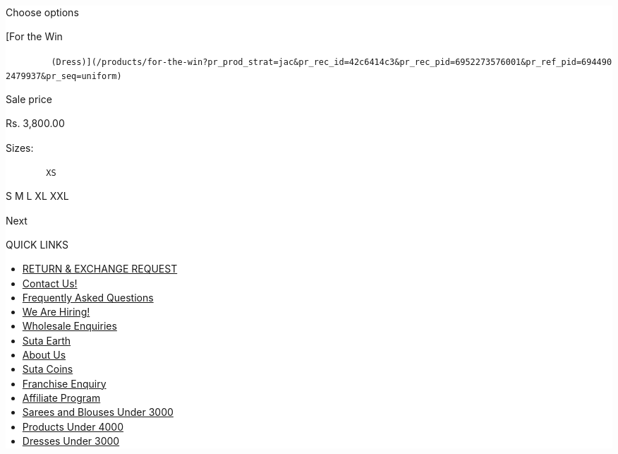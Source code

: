 [](/products/for-the-win?pr_prod_strat=jac&pr_rec_id=42c6414c3&pr_rec_pid=6952273576001&pr_ref_pid=6944902479937&pr_seq=uniform)

[](/products/for-the-win?pr_prod_strat=jac&pr_rec_id=42c6414c3&pr_rec_pid=6952273576001&pr_ref_pid=6944902479937&pr_seq=uniform)

[](/products/for-the-win?pr_prod_strat=jac&pr_rec_id=42c6414c3&pr_rec_pid=6952273576001&pr_ref_pid=6944902479937&pr_seq=uniform)

[](/products/for-the-win?pr_prod_strat=jac&pr_rec_id=42c6414c3&pr_rec_pid=6952273576001&pr_ref_pid=6944902479937&pr_seq=uniform)

[](/products/for-the-win?pr_prod_strat=jac&pr_rec_id=42c6414c3&pr_rec_pid=6952273576001&pr_ref_pid=6944902479937&pr_seq=uniform)

[](/products/for-the-win?pr_prod_strat=jac&pr_rec_id=42c6414c3&pr_rec_pid=6952273576001&pr_ref_pid=6944902479937&pr_seq=uniform)

Choose options

[For the Win
          
          
             (Dress)](/products/for-the-win?pr_prod_strat=jac&pr_rec_id=42c6414c3&pr_rec_pid=6952273576001&pr_ref_pid=6944902479937&pr_seq=uniform)

Sale price

Rs. 3,800.00

Sizes: 
    
     
      
      
            XS
S
M
L
XL
XXL

Next

QUICK LINKS

- [RETURN & EXCHANGE REQUEST](https://returns.logisy.tech/returns?encipherencode=gAAAAABmqgoG094iulwZ8_TlTqnHHURrEOCpQM9fOY0DHFMneC0g0Ng97g3Tb4PpOSzzw2cjQbE1ugmyPNIjuBKFpbafQL0AZQ==)
- [Contact Us!](/pages/contact-us)
- [Frequently Asked Questions](/pages/frequently-asked-questions)
- [We Are Hiring!](/pages/we-are-hiring)
- [Wholesale Enquiries](https://forms.office.com/r/HxUepMn2v2)
- [Suta Earth](/pages/suta-earth)
- [About Us](/pages/about-us)
- [Suta Coins](#smile-home)
- [Franchise Enquiry](/pages/suta-franchise-enquiry)
- [Affiliate Program](https://store.admitad.com/in/webmaster/offers/29167/landing/?ref=4kbgie72oj594a1aa981)
- [Sarees and Blouses Under 3000](https://suta.in/collections/sarees-and-blouse-under-3000)
- [Products Under 4000](https://suta.in/collections/under-4000)
- [Dresses Under 3000](https://suta.in/collections/dresses-under-3000)
